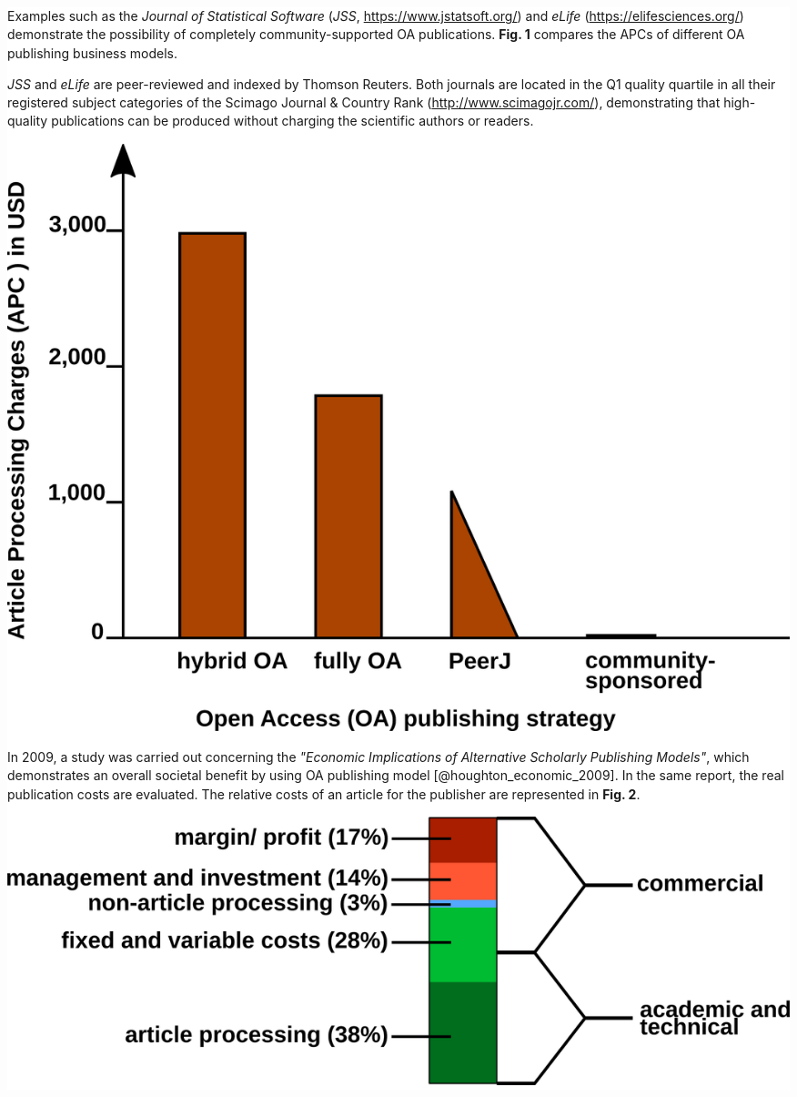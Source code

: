 Examples such as the _Journal of Statistical Software_ (_JSS_, <https://www.jstatsoft.org/>) and _eLife_ (<https://elifesciences.org/>) demonstrate the possibility of completely community-supported OA publications. **Fig. 1** compares the APCs of different OA publishing business models.

_JSS_ and _eLife_ are peer-reviewed and indexed by Thomson Reuters. Both journals are located in the Q1 quality quartile in all their registered subject categories of the Scimago Journal & Country Rank (<http://www.scimagojr.com/>), demonstrating that high-quality publications can be produced without charging the scientific authors or readers.

![Article Processing Charge (APCs) that authors have to pay for with different Open Access (OA) publishing models. Data from [@solomon_article_2016] and journal web-pages.](figs/Fig1.png "Article Processing Charges in Open Access publishing")

In 2009, a study was carried out concerning the _"Economic Implications of Alternative Scholarly Publishing Models"_, which demonstrates an overall societal benefit by using OA publishing model [@houghton_economic_2009]. In the same report, the real publication costs are evaluated. The relative costs of an article for the publisher are represented in **Fig. 2**.

![Estimated publishing cost for a 'hybrid' journal (conventional with Open Access option). Data from [@houghton_economic_2009].](figs/Fig2.png "Publishing costs")
